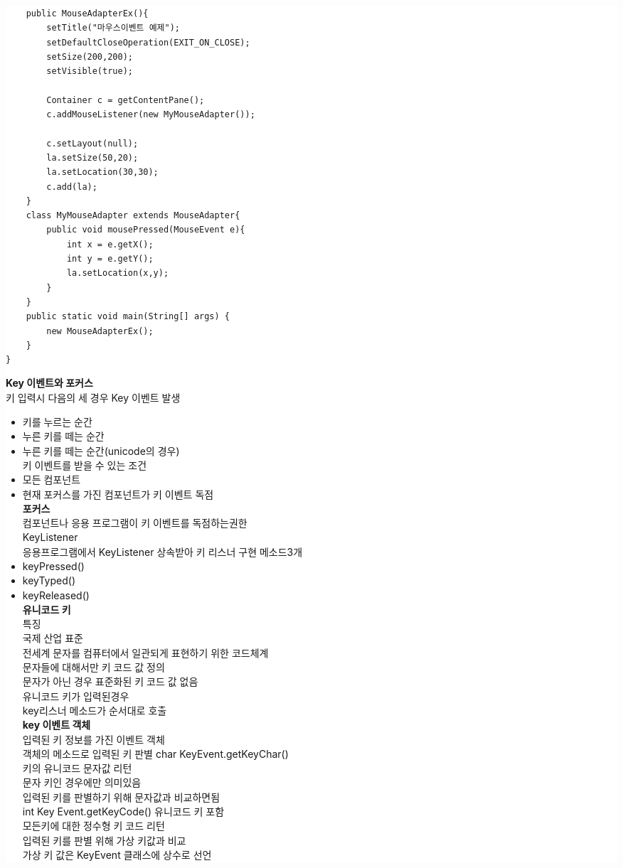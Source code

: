 ```
    public MouseAdapterEx(){
        setTitle("마우스이벤트 예제");
        setDefaultCloseOperation(EXIT_ON_CLOSE);
        setSize(200,200);
        setVisible(true);

        Container c = getContentPane();
        c.addMouseListener(new MyMouseAdapter());

        c.setLayout(null);
        la.setSize(50,20);
        la.setLocation(30,30);
        c.add(la);
    }
    class MyMouseAdapter extends MouseAdapter{
        public void mousePressed(MouseEvent e){
            int x = e.getX();
            int y = e.getY();
            la.setLocation(x,y);
        }
    }
    public static void main(String[] args) {
        new MouseAdapterEx();
    }
}

```
   
**Key 이벤트와 포커스**   
키 입력시 다음의 세 경우 Key 이벤트 발생   
- 키를 누르는 순간   
- 누른 키를 떼는 순간   
- 누른 키를 떼는 순간(unicode의 경우)   
키 이벤트를 받을 수 있는 조건   
- 모든 컴포넌트   
- 현재 포커스를 가진 컴포넌트가 키 이벤트 독점   
**포커스**   
컴포넌트나 응용 프로그램이 키 이벤트를 독점하는권한   
KeyListener   
응용프로그램에서 KeyListener 상속받아 키 리스너 구현 메소드3개   
- keyPressed()   
- keyTyped()   
- keyReleased()   
**유니코드 키**   
특징   
국제 산업 표준   
전세계 문자를 컴퓨터에서 일관되게 표현하기 위한 코드체계   
문자들에 대해서만 키 코드 값 정의   
문자가 아닌 경우 표준화된 키 코드 값 없음   
유니코드 키가 입력된경우   
key리스너 메소드가 순서대로 호출   
**key 이벤트 객체**   
입력된 키 정보를 가진 이벤트 객체   
객체의 메소드로 입력된 키 판별 
char KeyEvent.getKeyChar()  
키의 유니코드 문자값 리턴   
문자 키인 경우에만 의미있음   
입력된 키를 판별하기 위해 문자값과 비교하면됨   
int Key Event.getKeyCode()
유니코드 키 포함   
모든키에 대한 정수형 키 코드 리턴   
입력된 키를 판별 위해 가상 키값과 비교   
가상 키 값은 KeyEvent 클래스에 상수로 선언   
   